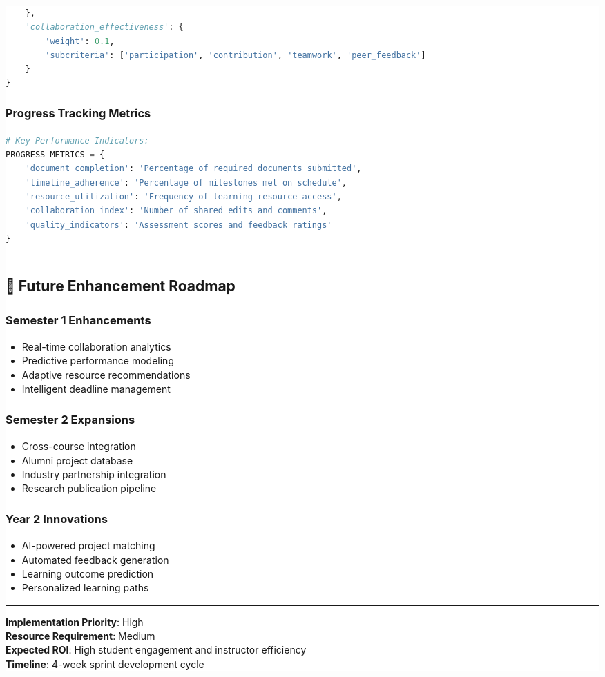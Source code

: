 ```python
    },
    'collaboration_effectiveness': {
        'weight': 0.1,
        'subcriteria': ['participation', 'contribution', 'teamwork', 'peer_feedback']
    }
}
```

### Progress Tracking Metrics
```python
# Key Performance Indicators:
PROGRESS_METRICS = {
    'document_completion': 'Percentage of required documents submitted',
    'timeline_adherence': 'Percentage of milestones met on schedule',
    'resource_utilization': 'Frequency of learning resource access',
    'collaboration_index': 'Number of shared edits and comments',
    'quality_indicators': 'Assessment scores and feedback ratings'
}
```

---

## 🔮 Future Enhancement Roadmap

### Semester 1 Enhancements
- Real-time collaboration analytics
- Predictive performance modeling
- Adaptive resource recommendations
- Intelligent deadline management

### Semester 2 Expansions
- Cross-course integration
- Alumni project database
- Industry partnership integration
- Research publication pipeline

### Year 2 Innovations
- AI-powered project matching
- Automated feedback generation
- Learning outcome prediction
- Personalized learning paths

---

**Implementation Priority**: High  
**Resource Requirement**: Medium  
**Expected ROI**: High student engagement and instructor efficiency  
**Timeline**: 4-week sprint development cycle
